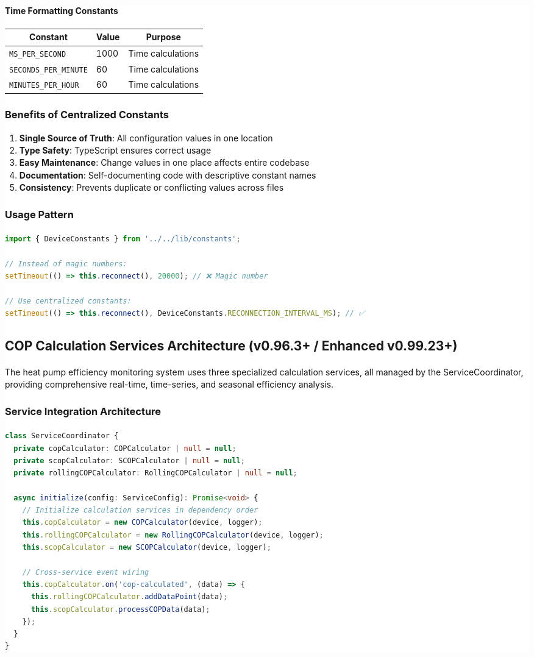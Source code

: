 #### Time Formatting Constants

| Constant | Value | Purpose |
|----------|--------|---------|
| `MS_PER_SECOND` | 1000 | Time calculations |
| `SECONDS_PER_MINUTE` | 60 | Time calculations |
| `MINUTES_PER_HOUR` | 60 | Time calculations |

### Benefits of Centralized Constants

1. **Single Source of Truth**: All configuration values in one location
2. **Type Safety**: TypeScript ensures correct usage
3. **Easy Maintenance**: Change values in one place affects entire codebase
4. **Documentation**: Self-documenting code with descriptive constant names
5. **Consistency**: Prevents duplicate or conflicting values across files

### Usage Pattern

```typescript
import { DeviceConstants } from '../../lib/constants';

// Instead of magic numbers:
setTimeout(() => this.reconnect(), 20000); // ❌ Magic number

// Use centralized constants:
setTimeout(() => this.reconnect(), DeviceConstants.RECONNECTION_INTERVAL_MS); // ✅
```

## COP Calculation Services Architecture (v0.96.3+ / Enhanced v0.99.23+)

The heat pump efficiency monitoring system uses three specialized calculation services, all managed by the ServiceCoordinator, providing comprehensive real-time, time-series, and seasonal efficiency analysis.

### Service Integration Architecture

```typescript
class ServiceCoordinator {
  private copCalculator: COPCalculator | null = null;
  private scopCalculator: SCOPCalculator | null = null;
  private rollingCOPCalculator: RollingCOPCalculator | null = null;

  async initialize(config: ServiceConfig): Promise<void> {
    // Initialize calculation services in dependency order
    this.copCalculator = new COPCalculator(device, logger);
    this.rollingCOPCalculator = new RollingCOPCalculator(device, logger);
    this.scopCalculator = new SCOPCalculator(device, logger);

    // Cross-service event wiring
    this.copCalculator.on('cop-calculated', (data) => {
      this.rollingCOPCalculator.addDataPoint(data);
      this.scopCalculator.processCOPData(data);
    });
  }
}
```
